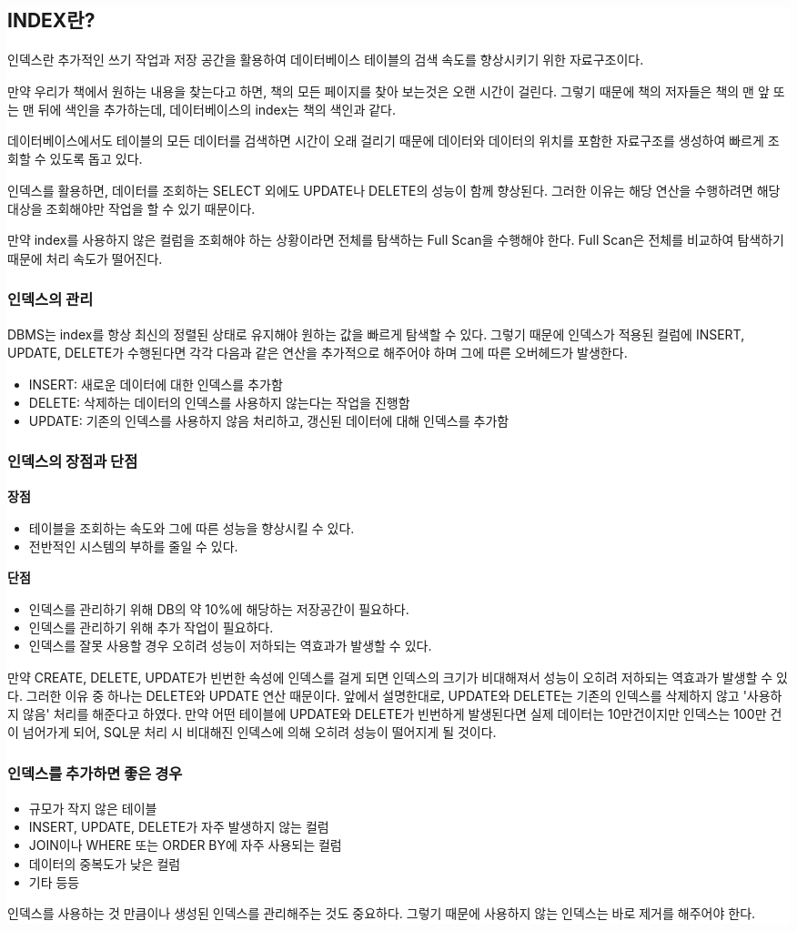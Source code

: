 

## INDEX란?

인덱스란 추가적인 쓰기 작업과 저장 공간을 활용하여 데이터베이스 테이블의 검색 속도를 향상시키기 위한 자료구조이다. 

만약 우리가 책에서 원하는 내용을 찾는다고 하면, 책의 모든 페이지를 찾아 보는것은 오랜 시간이 걸린다. 그렇기 때문에 책의 저자들은 책의 맨 앞 또는 맨 뒤에 색인을 추가하는데, 데이터베이스의 index는 책의 색인과 같다.

데이터베이스에서도 테이블의 모든 데이터를 검색하면 시간이 오래 걸리기 때문에 데이터와 데이터의 위치를 포함한 자료구조를 생성하여 빠르게 조회할 수 있도록 돕고 있다.

인덱스를 활용하면, 데이터를 조회하는 SELECT 외에도 UPDATE나 DELETE의 성능이 함께 향상된다. 그러한 이유는 해당 연산을 수행하려면 해당 대상을 조회해야만 작업을 할 수 있기 때문이다.

만약 index를 사용하지 않은 컬럼을 조회해야 하는 상황이라면 전체를 탐색하는 Full Scan을 수행해야 한다. Full Scan은 전체를 비교하여 탐색하기 때문에 처리 속도가 떨어진다.



### 인덱스의 관리

 DBMS는 index를 항상 최신의 정렬된 상태로 유지해야 원하는 값을 빠르게 탐색할 수 있다. 그렇기 때문에 인덱스가 적용된 컬럼에 INSERT, UPDATE, DELETE가 수행된다면 각각 다음과 같은 연산을 추가적으로 해주어야 하며 그에 따른 오버헤드가 발생한다. 

- INSERT: 새로운 데이터에 대한 인덱스를 추가함
- DELETE: 삭제하는 데이터의 인덱스를 사용하지 않는다는 작업을 진행함
- UPDATE: 기존의 인덱스를 사용하지 않음 처리하고, 갱신된 데이터에 대해 인덱스를 추가함



### 인덱스의 장점과 단점

**장점**

- 테이블을 조회하는 속도와 그에 따른 성능을 향상시킬 수 있다.
- 전반적인 시스템의 부하를 줄일 수 있다.

**단점**

- 인덱스를 관리하기 위해 DB의 약 10%에 해당하는 저장공간이 필요하다.
- 인덱스를 관리하기 위해 추가 작업이 필요하다.
- 인덱스를 잘못 사용할 경우 오히려 성능이 저하되는 역효과가 발생할 수 있다.

만약 CREATE, DELETE, UPDATE가 빈번한 속성에 인덱스를 걸게 되면 인덱스의 크기가 비대해져서 성능이 오히려 저하되는 역효과가 발생할 수 있다. 그러한 이유 중 하나는 DELETE와 UPDATE 연산 때문이다. 앞에서 설명한대로, UPDATE와 DELETE는 기존의 인덱스를 삭제하지 않고 '사용하지 않음' 처리를 해준다고 하였다. 만약 어떤 테이블에 UPDATE와 DELETE가 빈번하게 발생된다면 실제 데이터는 10만건이지만 인덱스는 100만 건이 넘어가게 되어, SQL문 처리 시 비대해진 인덱스에 의해 오히려 성능이 떨어지게 될 것이다. 



### 인덱스를 추가하면 좋은 경우

- 규모가 작지 않은 테이블
- INSERT, UPDATE, DELETE가 자주 발생하지 않는 컬럼
- JOIN이나 WHERE 또는 ORDER BY에 자주 사용되는 컬럼
- 데이터의 중복도가 낮은 컬럼
- 기타 등등

인덱스를 사용하는 것 만큼이나 생성된 인덱스를 관리해주는 것도 중요하다. 그렇기 때문에 사용하지 않는 인덱스는 바로 제거를 해주어야 한다. 
